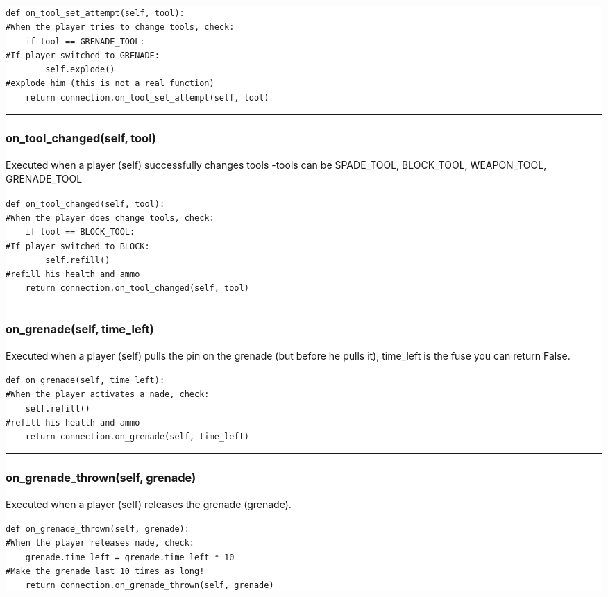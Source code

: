 ```
def on_tool_set_attempt(self, tool):
#When the player tries to change tools, check:
    if tool == GRENADE_TOOL:
#If player switched to GRENADE:
        self.explode()
#explode him (this is not a real function)
    return connection.on_tool_set_attempt(self, tool)
```


---

### on\_tool\_changed(self, tool) ###
Executed when a player (self) successfully changes tools
-tools can be SPADE\_TOOL, BLOCK\_TOOL, WEAPON\_TOOL, GRENADE\_TOOL

```
def on_tool_changed(self, tool):
#When the player does change tools, check:
    if tool == BLOCK_TOOL:
#If player switched to BLOCK:
        self.refill()
#refill his health and ammo
    return connection.on_tool_changed(self, tool)
```


---

### on\_grenade(self, time\_left) ###
Executed when a player (self) pulls the pin on the grenade (but before he pulls it), time\_left is the fuse you can return False.
```
def on_grenade(self, time_left):
#When the player activates a nade, check:
    self.refill()
#refill his health and ammo
    return connection.on_grenade(self, time_left)
```


---

### on\_grenade\_thrown(self, grenade) ###
Executed when a player (self) releases the grenade (grenade).

```
def on_grenade_thrown(self, grenade):
#When the player releases nade, check:
    grenade.time_left = grenade.time_left * 10
#Make the grenade last 10 times as long!
    return connection.on_grenade_thrown(self, grenade)
```
